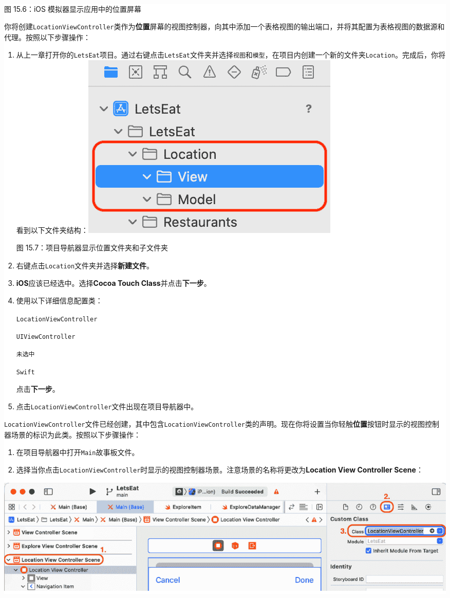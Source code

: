 图 15.6：iOS 模拟器显示应用中的位置屏幕

你将创建`LocationViewController`类作为**位置**屏幕的视图控制器，向其中添加一个表格视图的输出端口，并将其配置为表格视图的数据源和代理。按照以下步骤操作：

1.  从上一章打开你的`LetsEat`项目。通过右键点击`LetsEat`文件夹并选择`视图`和`模型`，在项目内创建一个新的文件夹`Location`。完成后，你将看到以下文件夹结构：![图 15.7：项目导航器显示位置文件夹和子文件夹    ](img/Figure_15.07_B17469.jpg)

    图 15.7：项目导航器显示位置文件夹和子文件夹

1.  右键点击`Location`文件夹并选择**新建文件**。

1.  **iOS**应该已经选中。选择**Cocoa Touch Class**并点击**下一步**。

1.  使用以下详细信息配置类：

    `LocationViewController`

    `UIViewController`

    `未选中`

    `Swift`

    点击**下一步**。

1.  点击`LocationViewController`文件出现在项目导航器中。

`LocationViewController`文件已经创建，其中包含`LocationViewController`类的声明。现在你将设置当你轻触**位置**按钮时显示的视图控制器场景的标识为此类。按照以下步骤操作：

1.  在项目导航器中打开`Main`故事板文件。

1.  选择当你点击`LocationViewController`时显示的视图控制器场景。注意场景的名称将更改为**Location View Controller Scene**：

![图 15.8：位置视图控制器场景的标识检查器设置](img/Figure_15.08_B17469.jpg)
